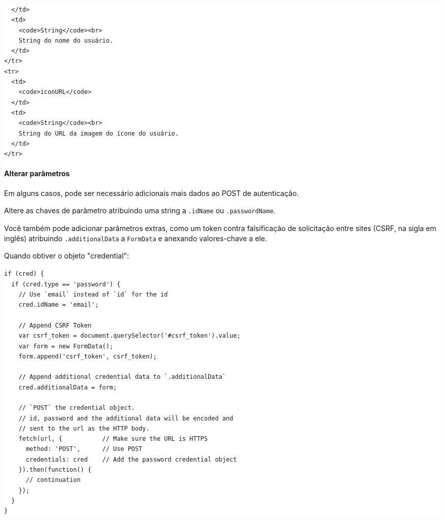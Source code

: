       </td>
      <td>
        <code>String</code><br>
        String do nome do usuário.
      </td>
    </tr>
    <tr>
      <td>
        <code>iconURL</code>
      </td>
      <td>
        <code>String</code><br>
        String do URL da imagem do ícone do usuário.
      </td>
    </tr>
  </tbody>
</table>

#### Alterar parâmetros

Em alguns casos, pode ser necessário adicionais mais dados ao
POST de autenticação.

Altere as chaves de parâmetro atribuindo uma string a `.idName` ou `.passwordName`.

Você também pode adicionar parâmetros extras, como um token contra falsificação de solicitação entre sites (CSRF, na sigla em inglês)
atribuindo `.additionalData` a `FormData` e anexando 
valores-chave a ele.

Quando obtiver o objeto "credential":

    if (cred) {
      if (cred.type == 'password') {
        // Use `email` instead of `id` for the id
        cred.idName = 'email';

        // Append CSRF Token
        var csrf_token = document.querySelector('#csrf_token').value;
        var form = new FormData();
        form.append('csrf_token', csrf_token);

        // Append additional credential data to `.additionalData`
        cred.additionalData = form;

        // `POST` the credential object.
        // id, password and the additional data will be encoded and
        // sent to the url as the HTTP body.
        fetch(url, {           // Make sure the URL is HTTPS
          method: 'POST',      // Use POST
          credentials: cred    // Add the password credential object
        }).then(function() {
          // continuation
        });
      }
    }
